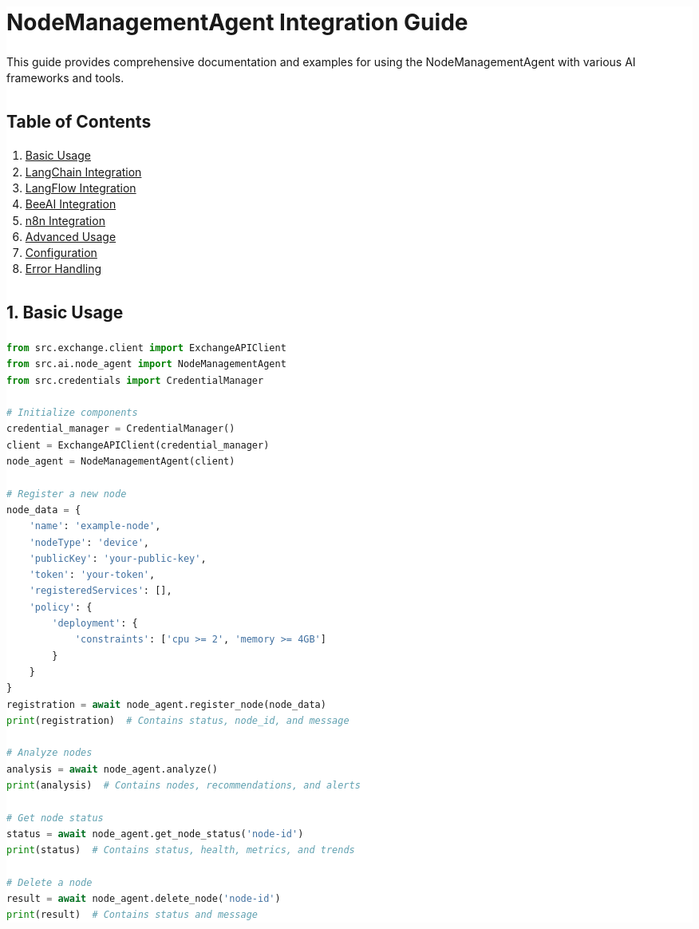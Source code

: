 # NodeManagementAgent Integration Guide

This guide provides comprehensive documentation and examples for using the NodeManagementAgent with various AI frameworks and tools.

## Table of Contents
1. [Basic Usage](#1-basic-usage)
2. [LangChain Integration](#2-langchain-integration)
3. [LangFlow Integration](#3-langflow-integration)
4. [BeeAI Integration](#4-beeai-integration)
5. [n8n Integration](#5-n8n-integration)
6. [Advanced Usage](#6-advanced-usage)
7. [Configuration](#7-configuration)
8. [Error Handling](#8-error-handling)

## 1. Basic Usage

```python
from src.exchange.client import ExchangeAPIClient
from src.ai.node_agent import NodeManagementAgent
from src.credentials import CredentialManager

# Initialize components
credential_manager = CredentialManager()
client = ExchangeAPIClient(credential_manager)
node_agent = NodeManagementAgent(client)

# Register a new node
node_data = {
    'name': 'example-node',
    'nodeType': 'device',
    'publicKey': 'your-public-key',
    'token': 'your-token',
    'registeredServices': [],
    'policy': {
        'deployment': {
            'constraints': ['cpu >= 2', 'memory >= 4GB']
        }
    }
}
registration = await node_agent.register_node(node_data)
print(registration)  # Contains status, node_id, and message

# Analyze nodes
analysis = await node_agent.analyze()
print(analysis)  # Contains nodes, recommendations, and alerts

# Get node status
status = await node_agent.get_node_status('node-id')
print(status)  # Contains status, health, metrics, and trends

# Delete a node
result = await node_agent.delete_node('node-id')
print(result)  # Contains status and message
```

